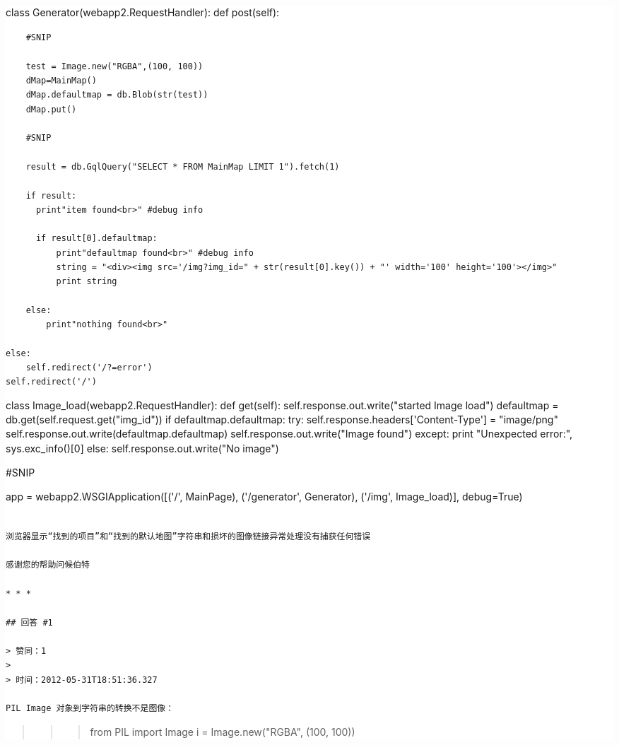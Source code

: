 class Generator(webapp2.RequestHandler):
  def post(self):

        #SNIP

        test = Image.new("RGBA",(100, 100))
        dMap=MainMap()
        dMap.defaultmap = db.Blob(str(test))
        dMap.put()

        #SNIP

        result = db.GqlQuery("SELECT * FROM MainMap LIMIT 1").fetch(1)

        if result:
          print"item found<br>" #debug info

          if result[0].defaultmap:
              print"defaultmap found<br>" #debug info
              string = "<div><img src='/img?img_id=" + str(result[0].key()) + "' width='100' height='100'></img>"
              print string

        else:
            print"nothing found<br>"

    else:
        self.redirect('/?=error')
    self.redirect('/')

class Image_load(webapp2.RequestHandler):
    def get(self):
        self.response.out.write("started Image load")
        defaultmap = db.get(self.request.get("img_id"))
        if defaultmap.defaultmap:
            try:
              self.response.headers['Content-Type'] = "image/png"
              self.response.out.write(defaultmap.defaultmap)
              self.response.out.write("Image found")
            except:
              print "Unexpected error:", sys.exc_info()[0]
        else:
            self.response.out.write("No image")

#SNIP    

app = webapp2.WSGIApplication([('/', MainPage),
                               ('/generator', Generator),
                               ('/img', Image_load)],
                              debug=True) 
```

浏览器显示“找到的项目”和“找到的默认地图”字符串和损坏的图像链接异常处理没有捕获任何错误

感谢您的帮助问候伯特

* * *

## 回答 #1

> 赞同：1
> 
> 时间：2012-05-31T18:51:36.327

PIL Image 对象到字符串的转换不是图像：

```
>>> from PIL import Image
>>> i = Image.new("RGBA", (100, 100))